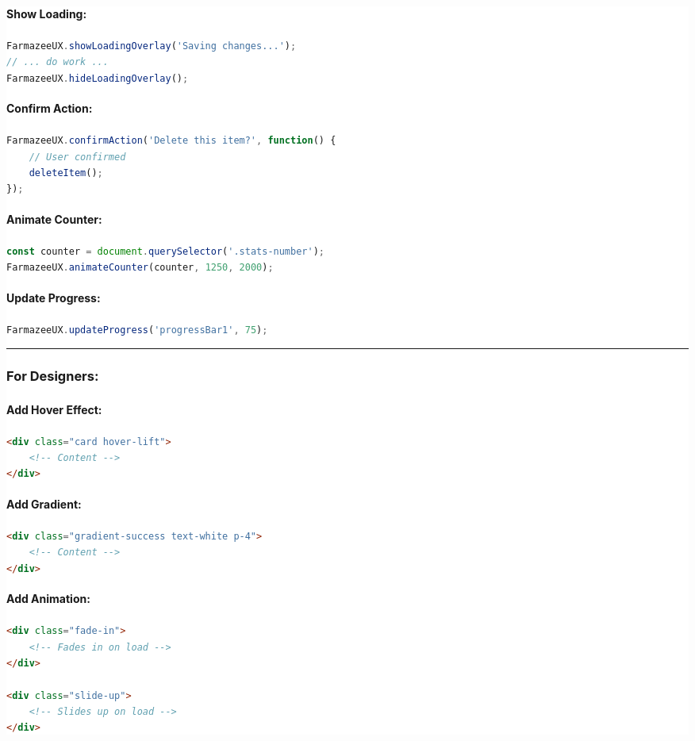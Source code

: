#### **Show Loading:**
```javascript
FarmazeeUX.showLoadingOverlay('Saving changes...');
// ... do work ...
FarmazeeUX.hideLoadingOverlay();
```

#### **Confirm Action:**
```javascript
FarmazeeUX.confirmAction('Delete this item?', function() {
    // User confirmed
    deleteItem();
});
```

#### **Animate Counter:**
```javascript
const counter = document.querySelector('.stats-number');
FarmazeeUX.animateCounter(counter, 1250, 2000);
```

#### **Update Progress:**
```javascript
FarmazeeUX.updateProgress('progressBar1', 75);
```

---

### **For Designers:**

#### **Add Hover Effect:**
```html
<div class="card hover-lift">
    <!-- Content -->
</div>
```

#### **Add Gradient:**
```html
<div class="gradient-success text-white p-4">
    <!-- Content -->
</div>
```

#### **Add Animation:**
```html
<div class="fade-in">
    <!-- Fades in on load -->
</div>

<div class="slide-up">
    <!-- Slides up on load -->
</div>
```
